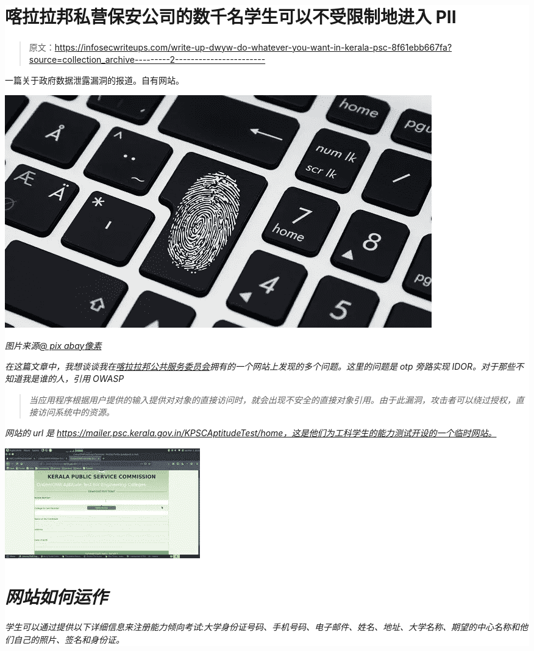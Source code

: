 # 喀拉拉邦私营保安公司的数千名学生可以不受限制地进入 PII

> 原文：<https://infosecwriteups.com/write-up-dwyw-do-whatever-you-want-in-kerala-psc-8f61ebb667fa?source=collection_archive---------2----------------------->

一篇关于政府数据泄露漏洞的报道。自有网站。

![](img/38906df1ab9c66fd4e1a7fc7a75ad2c5.png)

*图片来源*[*@ pix abay*](https://www.pexels.com/@pixabay)*[*像素*](https://www.pexels.com/)*

*在这篇文章中，我想谈谈我在[喀拉拉邦公共服务委员会](https://www.keralapsc.gov.in/)拥有的一个网站上发现的多个问题。这里的问题是 otp 旁路实现 IDOR。对于那些不知道我是谁的人，引用 OWASP*

> *当应用程序根据用户提供的输入提供对对象的直接访问时，就会出现不安全的直接对象引用。由于此漏洞，攻击者可以绕过授权，直接访问系统中的资源。*

*网站的 url 是 https://mailer.psc.kerala.gov.in/KPSCAptitudeTest/home，这是他们为工科学生的能力测试开设的一个临时网站。*

*![](img/dafb12bccf6ad9066b3516dbd8ff21ab.png)*

# *网站如何运作*

*学生可以通过提供以下详细信息来注册能力倾向考试:大学身份证号码、手机号码、电子邮件、姓名、地址、大学名称、期望的中心名称和他们自己的照片、签名和身份证。*
